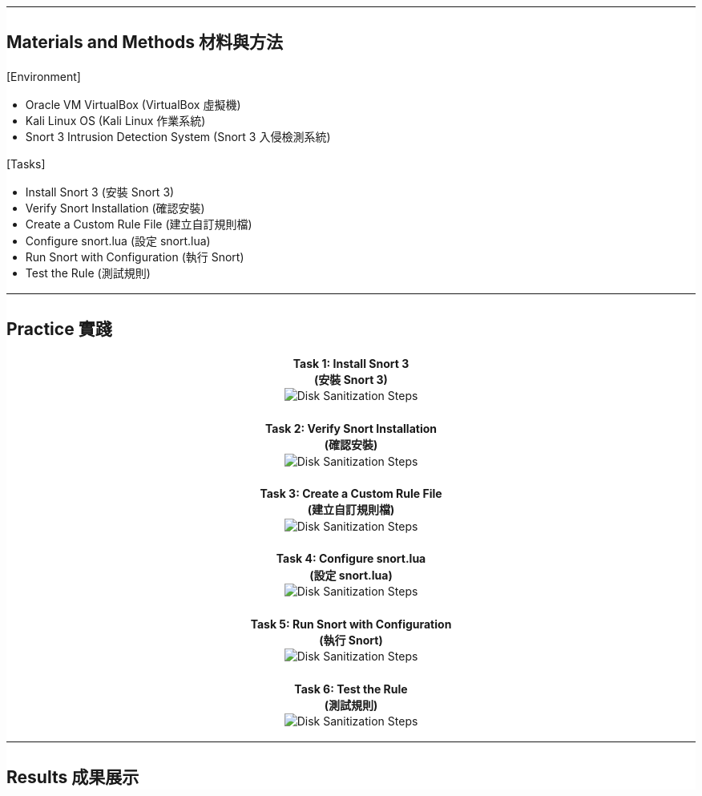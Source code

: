 ---------


<h2>Materials and Methods 材料與方法</h2>

[Environment]
* Oracle VM VirtualBox (VirtualBox 虛擬機)</b>
* Kali Linux OS (Kali Linux 作業系統)</b>
* Snort 3 Intrusion Detection System (Snort 3 入侵檢測系統)</b>

[Tasks]
* Install Snort 3 (安裝 Snort 3)</b>
* Verify Snort Installation (確認安裝)</b>
* Create a Custom Rule File (建立自訂規則檔)</b>
* Configure snort.lua (設定 snort.lua)</b>
* Run Snort with Configuration (執行 Snort)</b>
* Test the Rule (測試規則)</b>

---------

<h2>Practice 實踐</h2>

<p align="center">
<b>Task 1: Install Snort 3<br/>(安裝 Snort 3)</b><br/>
<img src="https://i.imgur.com/AcDYaXN.jpeg" height="80%" width="80%" alt="Disk Sanitization Steps"/>
<br />
<br />
<b>Task 2: Verify Snort Installation<br/>(確認安裝)</b><br/>
<img src="https://i.imgur.com/wZEG9at.jpeg" height="80%" width="80%" alt="Disk Sanitization Steps"/>
<br />
<br />
<b>Task 3: Create a Custom Rule File<br/>(建立自訂規則檔)</b><br/>
<img src="https://i.imgur.com/gYm5K22.jpeg" height="80%" width="80%" alt="Disk Sanitization Steps"/>
<br />
<br />
<b>Task 4: Configure snort.lua<br/>(設定 snort.lua)</b><br/>
<img src="https://i.imgur.com/nxOOOIs.jpeg" height="80%" width="80%" alt="Disk Sanitization Steps"/>
<br />
<br />
<b>Task 5: Run Snort with Configuration<br/>(執行 Snort)</b><br/>
<img src="https://i.imgur.com/nXQoLa0.jpeg" height="80%" width="80%" alt="Disk Sanitization Steps"/>
<br />
<br />
<b>Task 6: Test the Rule<br/>(測試規則)</b><br/>
<img src="https://i.imgur.com/WCj2tLW.jpeg" height="80%" width="80%" alt="Disk Sanitization Steps"/>
<br />

---------

<h2>Results 成果展示</h2>
